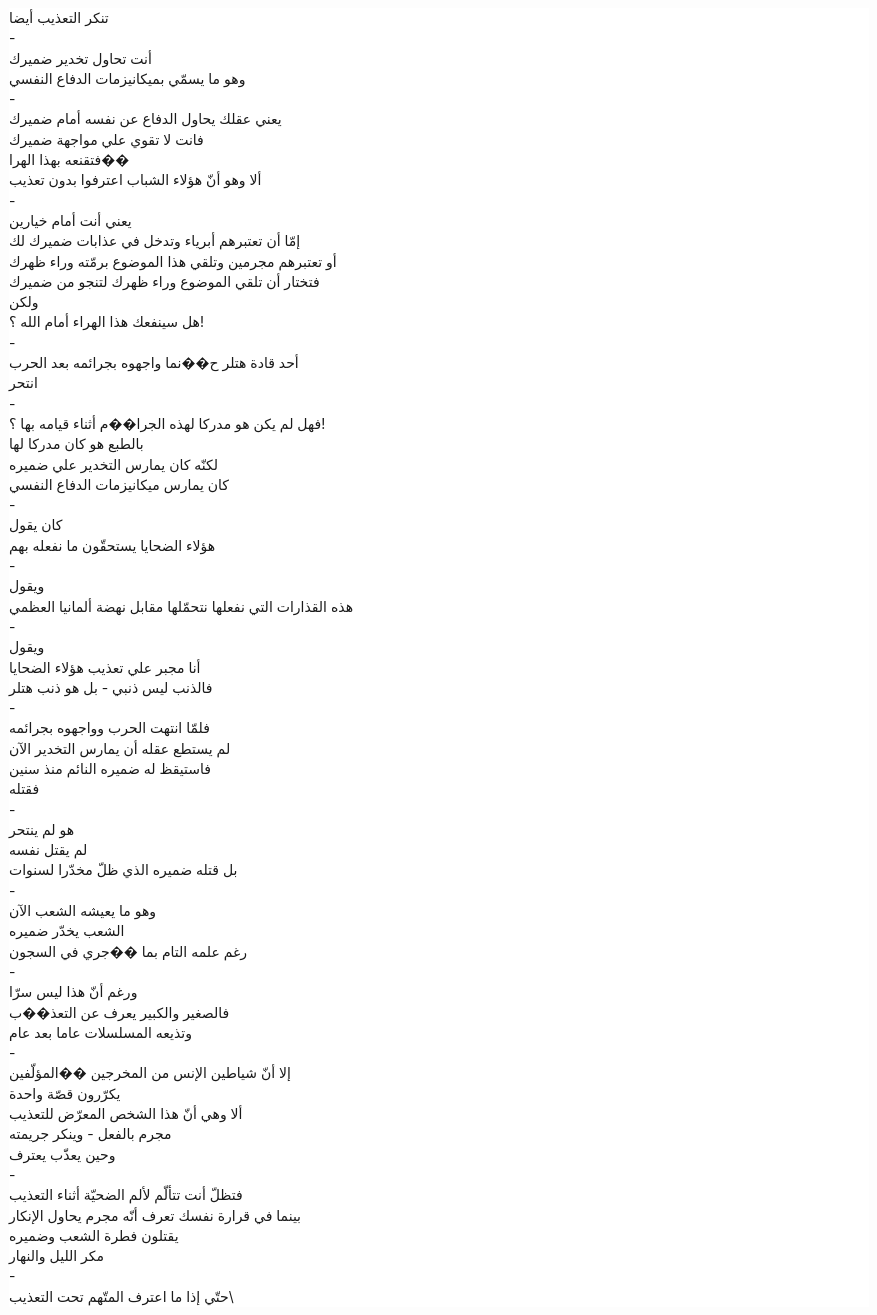 تنكر التعذيب أيضا\
-\
أنت تحاول تخدير ضميرك\
وهو ما يسمّي بميكانيزمات الدفاع النفسي\
-\
يعني عقلك يحاول الدفاع عن نفسه أمام ضميرك\
فانت لا تقوي علي مواجهة ضميرك\
فتقنعه بهذا الهرا��\
ألا وهو أنّ هؤلاء الشباب اعترفوا بدون تعذيب\
-\
يعني أنت أمام خيارين\
إمّا أن تعتبرهم أبرياء وتدخل في عذابات ضميرك لك\
أو تعتبرهم مجرمين وتلقي هذا الموضوع برمّته وراء ظهرك\
فتختار أن تلقي الموضوع وراء ظهرك لتنجو من ضميرك\
ولكن\
هل سينفعك هذا الهراء أمام الله ؟!\
-\
أحد قادة هتلر ح��نما واجهوه بجرائمه بعد الحرب\
انتحر\
-\
فهل لم يكن هو مدركا لهذه الجرا��م أثناء قيامه بها ؟!\
بالطبع هو كان مدركا لها\
لكنّه كان يمارس التخدير علي ضميره\
كان يمارس ميكانيزمات الدفاع النفسي\
-\
كان يقول\
هؤلاء الضحايا يستحقّون ما نفعله بهم\
-\
ويقول\
هذه القذارات التي نفعلها نتحمّلها مقابل نهضة ألمانيا العظمي\
-\
ويقول\
أنا مجبر علي تعذيب هؤلاء الضحايا\
فالذنب ليس ذنبي - بل هو ذنب هتلر\
-\
فلمّا انتهت الحرب وواجهوه بجرائمه\
لم يستطع عقله أن يمارس التخدير الآن\
فاستيقظ له ضميره النائم منذ سنين\
فقتله\
-\
هو لم ينتحر\
لم يقتل نفسه\
بل قتله ضميره الذي ظلّ مخدّرا لسنوات\
-\
وهو ما يعيشه الشعب الآن\
الشعب يخدّر ضميره\
رغم علمه التام بما ��جري في السجون\
-\
ورغم أنّ هذا ليس سرّا\
فالصغير والكبير يعرف عن التعذ��ب\
وتذيعه المسلسلات عاما بعد عام\
-\
إلا أنّ شياطين الإنس من المخرجين ��المؤلّفين\
يكرّرون قصّة واحدة\
ألا وهي أنّ هذا الشخص المعرّض للتعذيب\
مجرم بالفعل - وينكر جريمته\
وحين يعذّب يعترف\
-\
فتظلّ أنت تتألّم لألم الضحيّة أثناء التعذيب\
بينما في قرارة نفسك تعرف أنّه مجرم يحاول الإنكار\
يقتلون فطرة الشعب وضميره\
مكر الليل والنهار\
-\
حتّي إذا ما اعترف المتّهم تحت التعذيب\